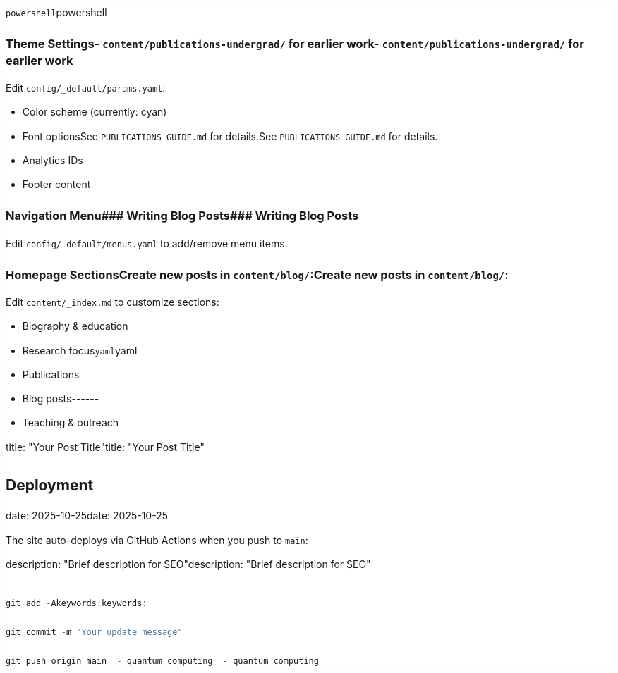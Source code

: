 ```powershell```powershell

### Theme Settings- `content/publications-undergrad/` for earlier work- `content/publications-undergrad/` for earlier work



Edit `config/_default/params.yaml`:

- Color scheme (currently: cyan)

- Font optionsSee `PUBLICATIONS_GUIDE.md` for details.See `PUBLICATIONS_GUIDE.md` for details.

- Analytics IDs

- Footer content



### Navigation Menu### Writing Blog Posts### Writing Blog Posts



Edit `config/_default/menus.yaml` to add/remove menu items.



### Homepage SectionsCreate new posts in `content/blog/`:Create new posts in `content/blog/`:



Edit `content/_index.md` to customize sections:

- Biography & education

- Research focus```yaml```yaml

- Publications

- Blog posts------

- Teaching & outreach

title: "Your Post Title"title: "Your Post Title"

## Deployment

date: 2025-10-25date: 2025-10-25

The site auto-deploys via GitHub Actions when you push to `main`:

description: "Brief description for SEO"description: "Brief description for SEO"

```powershell

git add -Akeywords:keywords:

git commit -m "Your update message"

git push origin main  - quantum computing  - quantum computing

```
